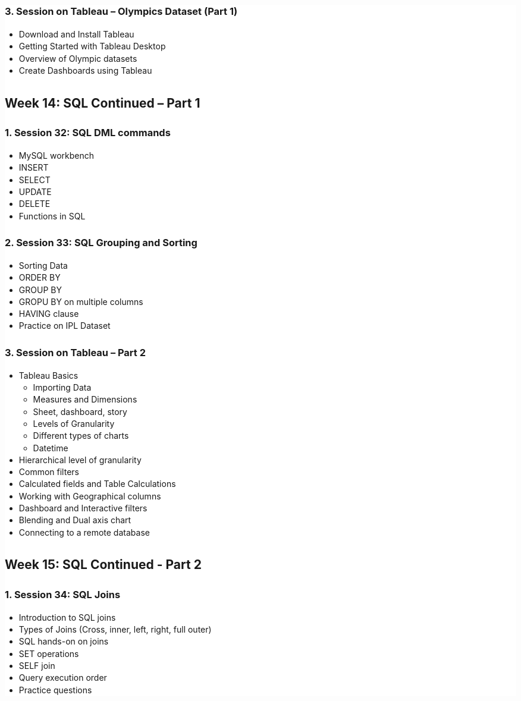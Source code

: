 ### 3. Session on Tableau – Olympics Dataset (Part 1)
- Download and Install Tableau
- Getting Started with Tableau Desktop
- Overview of Olympic datasets
- Create Dashboards using Tableau

## Week 14: SQL Continued – Part 1
### 1. Session 32: SQL DML commands
- MySQL workbench
- INSERT
- SELECT
- UPDATE
- DELETE
- Functions in SQL

### 2. Session 33: SQL Grouping and Sorting
- Sorting Data
- ORDER BY
- GROUP BY
- GROPU BY on multiple columns
- HAVING clause
- Practice on IPL Dataset

### 3. Session on Tableau – Part 2
- Tableau Basics
    - Importing Data
    - Measures and Dimensions
    - Sheet, dashboard, story
    - Levels of Granularity
    - Different types of charts
    - Datetime
- Hierarchical level of granularity
- Common filters
- Calculated fields and Table Calculations
- Working with Geographical columns
- Dashboard and Interactive filters
- Blending and Dual axis chart
- Connecting to a remote database

## Week 15: SQL Continued - Part 2
### 1. Session 34: SQL Joins
- Introduction to SQL joins
- Types of Joins (Cross, inner, left, right, full outer)
- SQL hands-on on joins
- SET operations
- SELF join
- Query execution order
- Practice questions
